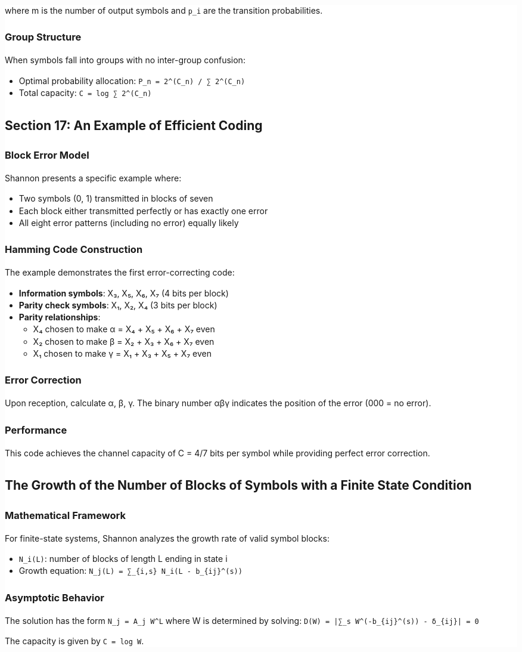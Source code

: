 where m is the number of output symbols and `p_i` are the transition probabilities.

### Group Structure

When symbols fall into groups with no inter-group confusion:
- Optimal probability allocation: `P_n = 2^(C_n) / ∑ 2^(C_n)`
- Total capacity: `C = log ∑ 2^(C_n)`

## Section 17: An Example of Efficient Coding

### Block Error Model

Shannon presents a specific example where:
- Two symbols (0, 1) transmitted in blocks of seven
- Each block either transmitted perfectly or has exactly one error
- All eight error patterns (including no error) equally likely

### Hamming Code Construction

The example demonstrates the first error-correcting code:
- **Information symbols**: X₃, X₅, X₆, X₇ (4 bits per block)
- **Parity check symbols**: X₁, X₂, X₄ (3 bits per block)
- **Parity relationships**:
  - X₄ chosen to make α = X₄ + X₅ + X₆ + X₇ even
  - X₂ chosen to make β = X₂ + X₃ + X₆ + X₇ even  
  - X₁ chosen to make γ = X₁ + X₃ + X₅ + X₇ even

### Error Correction

Upon reception, calculate α, β, γ. The binary number αβγ indicates the position of the error (000 = no error).

### Performance

This code achieves the channel capacity of C = 4/7 bits per symbol while providing perfect error correction.

## The Growth of the Number of Blocks of Symbols with a Finite State Condition

### Mathematical Framework

For finite-state systems, Shannon analyzes the growth rate of valid symbol blocks:
- `N_i(L)`: number of blocks of length L ending in state i
- Growth equation: `N_j(L) = ∑_{i,s} N_i(L - b_{ij}^(s))`

### Asymptotic Behavior

The solution has the form `N_j = A_j W^L` where W is determined by solving:
`D(W) = |∑_s W^(-b_{ij}^(s)) - δ_{ij}| = 0`

The capacity is given by `C = log W`.
